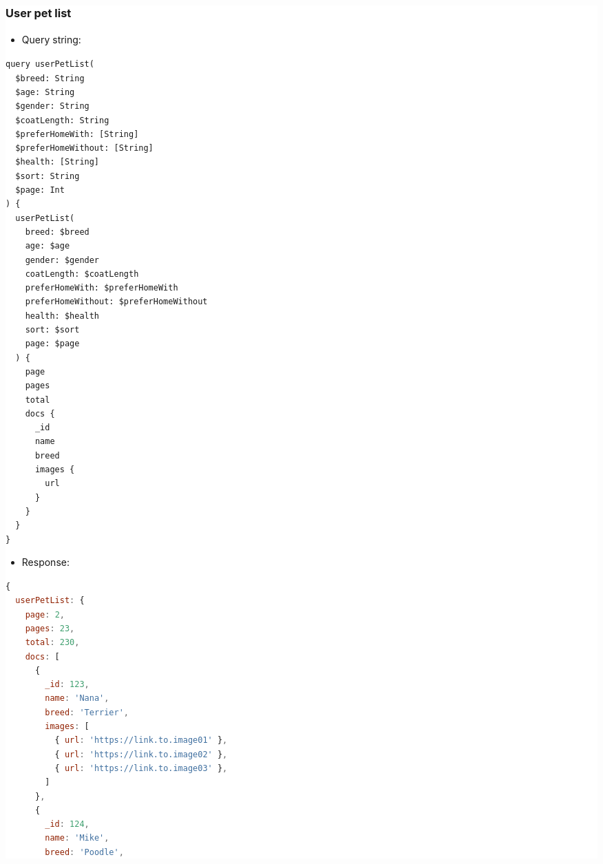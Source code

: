 ### User pet list

- Query string:

```
query userPetList(
  $breed: String
  $age: String
  $gender: String
  $coatLength: String
  $preferHomeWith: [String]
  $preferHomeWithout: [String]
  $health: [String]
  $sort: String
  $page: Int
) {
  userPetList(
    breed: $breed
    age: $age
    gender: $gender
    coatLength: $coatLength
    preferHomeWith: $preferHomeWith
    preferHomeWithout: $preferHomeWithout
    health: $health
    sort: $sort
    page: $page
  ) {
    page
    pages
    total
    docs {
      _id
      name
      breed
      images {
        url
      }
    }
  }
}
```

- Response:

```javascript
{
  userPetList: {
    page: 2,
    pages: 23,
    total: 230,
    docs: [
      {
        _id: 123,
        name: 'Nana',
        breed: 'Terrier',
        images: [
          { url: 'https://link.to.image01' },
          { url: 'https://link.to.image02' },
          { url: 'https://link.to.image03' },
        ]
      },
      {
        _id: 124,
        name: 'Mike',
        breed: 'Poodle',
```